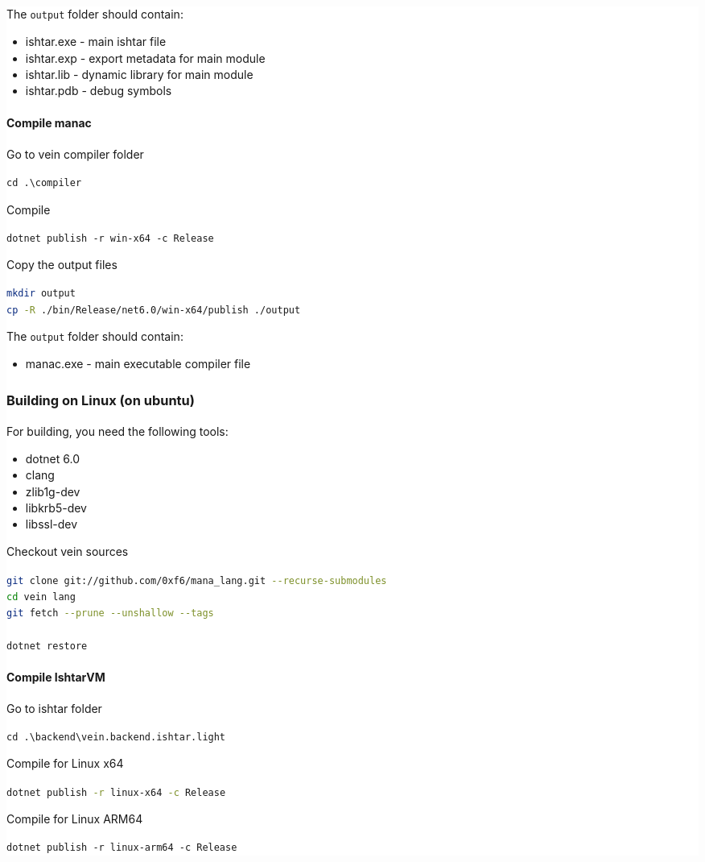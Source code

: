 The `output` folder should contain:
- ishtar.exe - main ishtar file
- ishtar.exp - export metadata for main module
- ishtar.lib - dynamic library for main module
- ishtar.pdb - debug symbols


#### Compile manac
Go to vein compiler folder
```base
cd .\compiler
```
Compile
```
dotnet publish -r win-x64 -c Release
```
Copy the output files
```bash
mkdir output
cp -R ./bin/Release/net6.0/win-x64/publish ./output
```

The `output` folder should contain:
- manac.exe - main executable compiler file


### Building on Linux (on ubuntu)

For building, you need the following tools:
- dotnet 6.0
- clang
- zlib1g-dev
- libkrb5-dev
- libssl-dev

Checkout vein sources
```bash
git clone git://github.com/0xf6/mana_lang.git --recurse-submodules
cd vein lang
git fetch --prune --unshallow --tags

dotnet restore
```


#### Compile IshtarVM
Go to ishtar folder
```base
cd .\backend\vein.backend.ishtar.light
```
Compile for Linux x64
```bash
dotnet publish -r linux-x64 -c Release
```
Compile for Linux ARM64
```
dotnet publish -r linux-arm64 -c Release
```
